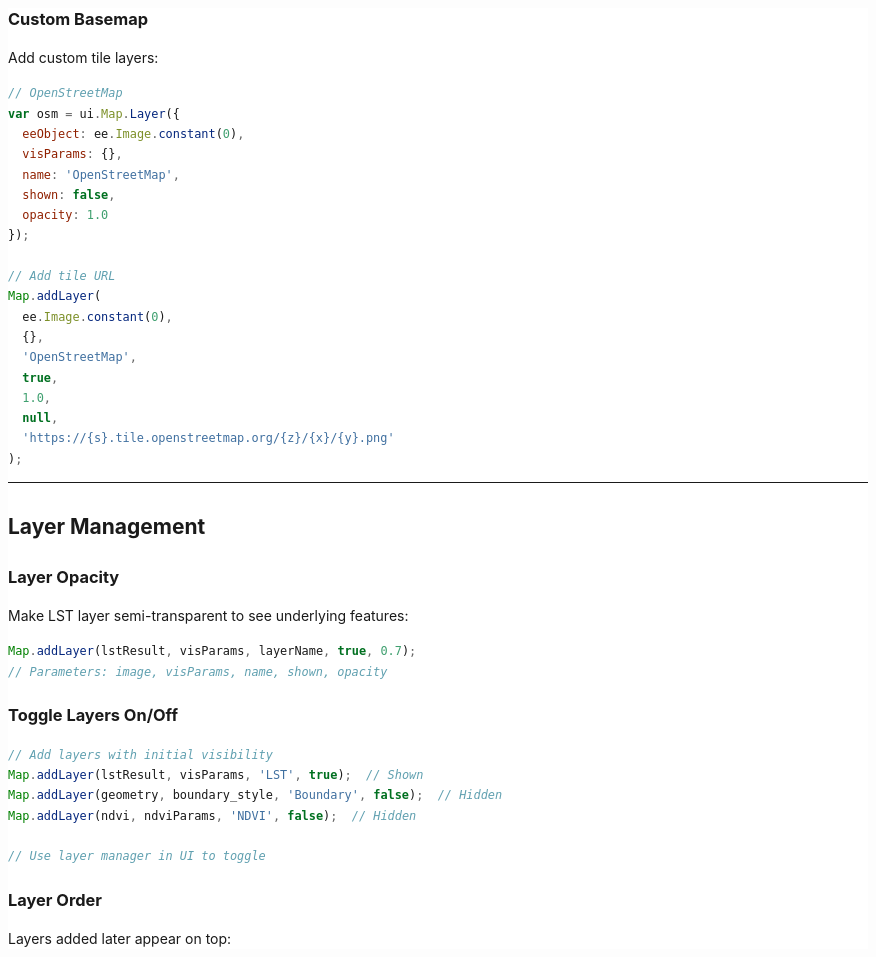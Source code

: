 ### Custom Basemap

Add custom tile layers:

```javascript
// OpenStreetMap
var osm = ui.Map.Layer({
  eeObject: ee.Image.constant(0),
  visParams: {},
  name: 'OpenStreetMap',
  shown: false,
  opacity: 1.0
});

// Add tile URL
Map.addLayer(
  ee.Image.constant(0),
  {},
  'OpenStreetMap',
  true,
  1.0,
  null,
  'https://{s}.tile.openstreetmap.org/{z}/{x}/{y}.png'
);
```

---

## Layer Management

### Layer Opacity

Make LST layer semi-transparent to see underlying features:

```javascript
Map.addLayer(lstResult, visParams, layerName, true, 0.7);
// Parameters: image, visParams, name, shown, opacity
```

### Toggle Layers On/Off

```javascript
// Add layers with initial visibility
Map.addLayer(lstResult, visParams, 'LST', true);  // Shown
Map.addLayer(geometry, boundary_style, 'Boundary', false);  // Hidden
Map.addLayer(ndvi, ndviParams, 'NDVI', false);  // Hidden

// Use layer manager in UI to toggle
```

### Layer Order

Layers added later appear on top:
